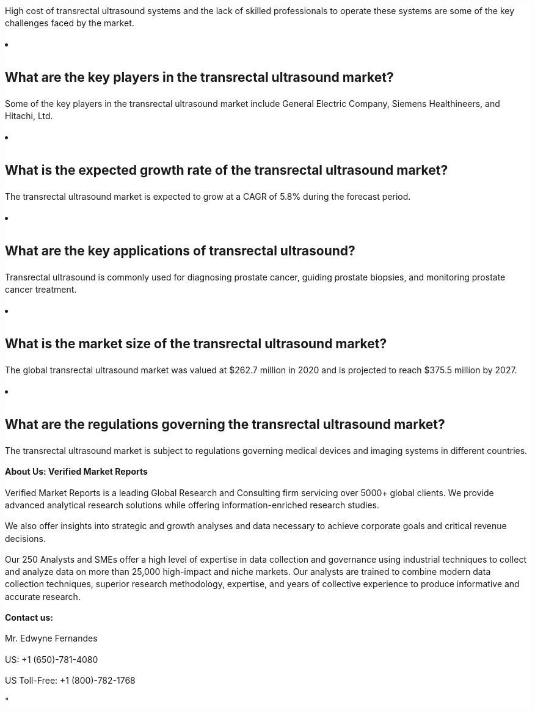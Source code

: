 <p>High cost of transrectal ultrasound systems and the lack of skilled professionals to operate these systems are some of the key challenges faced by the market.</p> </li> <li> <h2>What are the key players in the transrectal ultrasound market?</h2> <p>Some of the key players in the transrectal ultrasound market include General Electric Company, Siemens Healthineers, and Hitachi, Ltd.</p> </li> <li> <h2>What is the expected growth rate of the transrectal ultrasound market?</h2> <p>The transrectal ultrasound market is expected to grow at a CAGR of 5.8% during the forecast period.</p> </li> <li> <h2>What are the key applications of transrectal ultrasound?</h2> <p>Transrectal ultrasound is commonly used for diagnosing prostate cancer, guiding prostate biopsies, and monitoring prostate cancer treatment.</p> </li> <li> <h2>What is the market size of the transrectal ultrasound market?</h2> <p>The global transrectal ultrasound market was valued at $262.7 million in 2020 and is projected to reach $375.5 million by 2027.</p> </li> <li> <h2>What are the regulations governing the transrectal ultrasound market?</h2> <p>The transrectal ultrasound market is subject to regulations governing medical devices and imaging systems in different countries.</p> </li> </ol></body></html></h3><p id="" class=""><strong>About Us: Verified Market Reports</strong></p><p id="" class="">Verified Market Reports is a leading Global Research and Consulting firm servicing over 5000+ global clients. We provide advanced analytical research solutions while offering information-enriched research studies.</p><p id="" class="">We also offer insights into strategic and growth analyses and data necessary to achieve corporate goals and critical revenue decisions.</p><p id="" class="">Our 250 Analysts and SMEs offer a high level of expertise in data collection and governance using industrial techniques to collect and analyze data on more than 25,000 high-impact and niche markets. Our analysts are trained to combine modern data collection techniques, superior research methodology, expertise, and years of collective experience to produce informative and accurate research.</p><p id="" class=""><strong>Contact us:</strong></p><p id="" class="">Mr. Edwyne Fernandes</p><p id="" class="">US: +1 (650)-781-4080</p><p id="" class="">US Toll-Free: +1 (800)-782-1768</p><p>"</p>
